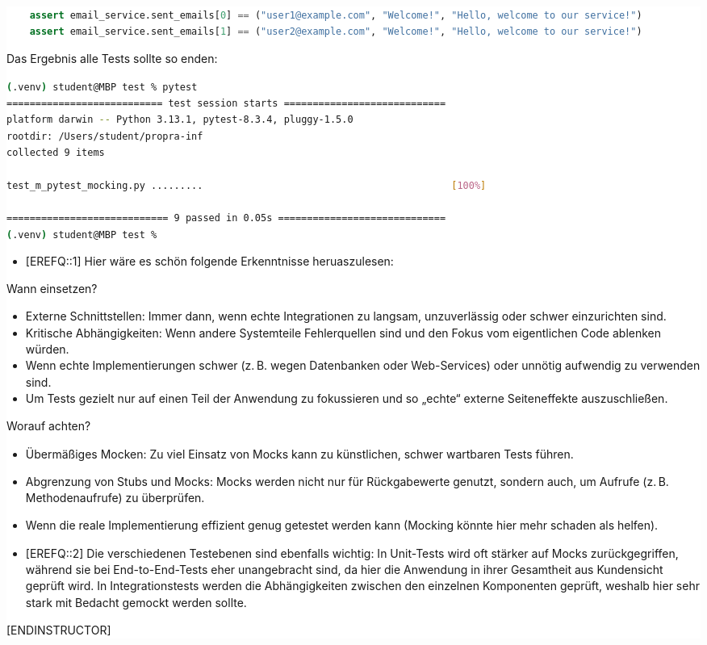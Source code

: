 ```Python
    assert email_service.sent_emails[0] == ("user1@example.com", "Welcome!", "Hello, welcome to our service!")
    assert email_service.sent_emails[1] == ("user2@example.com", "Welcome!", "Hello, welcome to our service!")

```

Das Ergebnis alle Tests sollte so enden:

```bash
(.venv) student@MBP test % pytest
=========================== test session starts ============================
platform darwin -- Python 3.13.1, pytest-8.3.4, pluggy-1.5.0
rootdir: /Users/student/propra-inf
collected 9 items                                                          

test_m_pytest_mocking.py .........                                           [100%]

============================ 9 passed in 0.05s =============================
(.venv) student@MBP test % 
```

- [EREFQ::1] Hier wäre es schön folgende Erkenntnisse heruaszulesen:

Wann einsetzen?
- Externe Schnittstellen: Immer dann, wenn echte Integrationen zu langsam, unzuverlässig oder schwer
  einzurichten sind.
- Kritische Abhängigkeiten: Wenn andere Systemteile Fehlerquellen sind und den Fokus vom eigentlichen
  Code ablenken würden.
- Wenn echte Implementierungen schwer (z. B. wegen Datenbanken oder Web-Services) oder unnötig
  aufwendig zu verwenden sind.
- Um Tests gezielt nur auf einen Teil der Anwendung zu fokussieren und so „echte“ externe
  Seiteneffekte auszuschließen.

Worauf achten?
- Übermäßiges Mocken: Zu viel Einsatz von Mocks kann zu künstlichen, schwer wartbaren Tests führen.
- Abgrenzung von Stubs und Mocks: Mocks werden nicht nur für Rückgabewerte genutzt, sondern auch, um
  Aufrufe (z. B. Methodenaufrufe) zu überprüfen.
- Wenn die reale Implementierung effizient genug getestet werden kann (Mocking könnte hier mehr
  schaden als helfen).

- [EREFQ::2] Die verschiedenen Testebenen sind ebenfalls wichtig: In Unit-Tests wird oft stärker auf
  Mocks zurückgegriffen, während sie bei End-to-End-Tests eher unangebracht sind, da hier die Anwendung
  in ihrer Gesamtheit aus Kundensicht geprüft wird. In Integrationstests werden die Abhängigkeiten
  zwischen den einzelnen Komponenten geprüft, weshalb hier sehr stark mit Bedacht gemockt werden sollte.

[ENDINSTRUCTOR]
